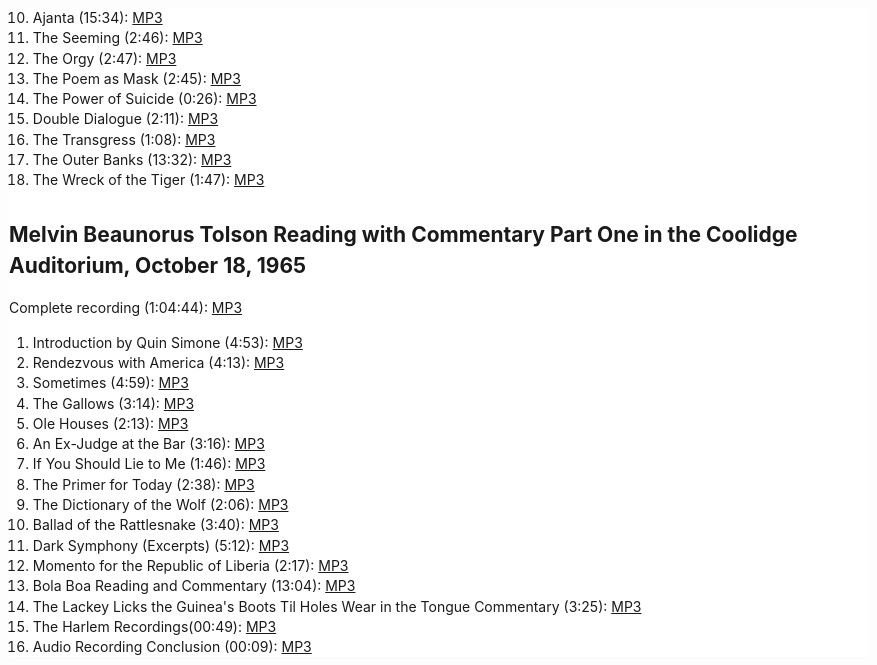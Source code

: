 10. Ajanta (15:34): [MP3](https://media.sas.upenn.edu/pennsound/authors/Rukeyser/LOC/Rukeyser-Muriel_Whittall-Pavilion_4-5-1965_17.mp3)
11. The Seeming (2:46): [MP3](https://media.sas.upenn.edu/pennsound/authors/Rukeyser/LOC/Rukeyser-Muriel_Whittall-Pavilion_4-5-1965_19.mp3)
12. The Orgy (2:47): [MP3](https://media.sas.upenn.edu/pennsound/authors/Rukeyser/LOC/Rukeyser-Muriel_Whittall-Pavilion_4-5-1965_21.mp3)
13. The Poem as Mask (2:45): [MP3](https://media.sas.upenn.edu/pennsound/authors/Rukeyser/LOC/Rukeyser-Muriel_Whittall-Pavilion_4-5-1965_23.mp3)
14. The Power of Suicide (0:26): [MP3](https://media.sas.upenn.edu/pennsound/authors/Rukeyser/LOC/Rukeyser-Muriel_Whittall-Pavilion_4-5-1965_25.mp3)
15. Double Dialogue (2:11): [MP3](https://media.sas.upenn.edu/pennsound/authors/Rukeyser/LOC/Rukeyser-Muriel_Whittall-Pavilion_4-5-1965_27.mp3)
16. The Transgress (1:08): [MP3](https://media.sas.upenn.edu/pennsound/authors/Rukeyser/LOC/Rukeyser-Muriel_Whittall-Pavilion_4-5-1965_29.mp3)
17. The Outer Banks (13:32): [MP3](https://media.sas.upenn.edu/pennsound/authors/Rukeyser/LOC/Rukeyser-Muriel_Whittall-Pavilion_4-5-1965_31.mp3)
18. The Wreck of the Tiger (1:47): [MP3](https://media.sas.upenn.edu/pennsound/authors/Rukeyser/LOC/Rukeyser-Muriel_Whittall-Pavilion_4-5-1965_33.mp3)

Melvin Beaunorus Tolson Reading with Commentary Part One in the Coolidge Auditorium, October 18, 1965
-----------------------------------------------------------------------------------------------------

Complete recording (1:04:44): [MP3](https://media.sas.upenn.edu/pennsound/LOC%201965/Part%20ONE/COMPLETE%20RECORDING.mp3)

1.  Introduction by Quin Simone (4:53): [MP3](https://media.sas.upenn.edu/pennsound/LOC%201965/Part%20ONE/LOC_QS%20Intro.mp3)
2.  Rendezvous with America (4:13): [MP3](https://media.sas.upenn.edu/pennsound/LOC%201965/Part%20ONE/LOC_Rendezvous%20with%20America.mp3)
3.  Sometimes (4:59): [MP3](https://media.sas.upenn.edu/pennsound/LOC%201965/Part%20ONE/LOC_Sometimes.mp3)
4.  The Gallows (3:14): [MP3](https://media.sas.upenn.edu/pennsound/LOC%201965/Part%20ONE/LOC_The%20Gallows.mp3)
5.  Ole Houses (2:13): [MP3](https://media.sas.upenn.edu/pennsound/LOC%201965/Part%20ONE/LOC_Ole%20Houses.mp3)
6.  An Ex-Judge at the Bar (3:16): [MP3](https://media.sas.upenn.edu/pennsound/LOC%201965/Part%20ONE/LOC_An%20Ex%20Judge%20at%20the%20Bar.mp3)
7.  If You Should Lie to Me (1:46): [MP3](https://media.sas.upenn.edu/pennsound/LOC%201965/Part%20ONE/LOC_If%20You%20Should%20Lie%20to%20Me.mp3)
8.  The Primer for Today (2:38): [MP3](https://media.sas.upenn.edu/pennsound/LOC%201965/Part%20ONE/LOC_The%20Primer%20for%20Today.mp3)
9.  The Dictionary of the Wolf (2:06): [MP3](https://media.sas.upenn.edu/pennsound/LOC%201965/Part%20ONE/LOC_The%20Dictionary%20of%20the%20Wolf.mp3)
10. Ballad of the Rattlesnake (3:40): [MP3](https://media.sas.upenn.edu/pennsound/LOC%201965/Part%20ONE/LOC_Ballad%20of%20a%20Rattlesnake.mp3)
11. Dark Symphony (Excerpts) (5:12): [MP3](https://media.sas.upenn.edu/pennsound/LOC%201965/Part%20ONE/LOC_Dark%20Symphony%20(Excertps).mp3)
12. Momento for the Republic of Liberia (2:17): [MP3](https://media.sas.upenn.edu/pennsound/LOC%201965/Part%20ONE/LOC_Momento%20for%20the%20Republic%20of%20Liberia.mp3)
13. Bola Boa Reading and Commentary (13:04): [MP3](https://media.sas.upenn.edu/pennsound/LOC%201965/Part%20ONE/LOC_Bola%20Boa.mp3)
14. The Lackey Licks the Guinea's Boots Til Holes Wear in the Tongue Commentary (3:25): [MP3](https://media.sas.upenn.edu/pennsound/LOC%201965/Part%20ONE/LOC_The%20Lackey%20Licks%20the%20Guineas%20Boots%20til%20Holes%20Wear%20in%20the%20Tongue%20Segment.mp3)
15. The Harlem Recordings(00:49): [MP3](https://media.sas.upenn.edu/pennsound/LOC%201965/Part%20ONE/LOC_Harlem%20Gallery.mp3)
16. Audio Recording Conclusion (00:09): [MP3](https://media.sas.upenn.edu/pennsound/LOC%201965/Part%20ONE/LOC_Recording%20Conclusion.mp3)
